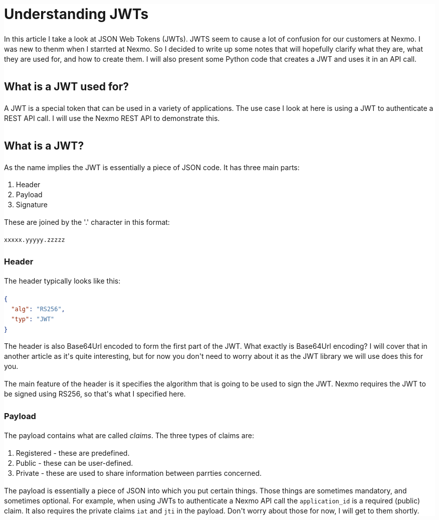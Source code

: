 # Understanding JWTs

In this article I take a look at JSON Web Tokens (JWTs). JWTS seem to cause a lot of confusion for our customers at Nexmo. I was new to thenm when I starrted at Nexmo. So I decided to write up some notes that will hopefully clarify what they are, what they are used for, and how to create them. I will also present some Python code that creates a JWT and uses it in an API call.

## What is a JWT used for?

A JWT is a special token that can be used in a variety of applications. The use case I look at here is using a JWT to authenticate a REST API call. I will use the Nexmo REST API to demonstrate this.

## What is a JWT?

As the name implies the JWT is essentially a piece of JSON code. It has three main parts:

1. Header
2. Payload
3. Signature

These are joined by the '.' character in this format:

``` shell
xxxxx.yyyyy.zzzzz
```

### Header

The header typically looks like this:

``` json
{
  "alg": "RS256",
  "typ": "JWT"
}
```

The header is also Base64Url encoded to form the first part of the JWT. What exactly is Base64Url encoding? I will cover that in another article as it's quite interesting, but for now you don't need to worry about it as the JWT library we will use does this for you.

The main feature of the header is it specifies the algorithm that is going to be used to sign the JWT. Nexmo requires the JWT to be signed using RS256, so that's what I specified here.

### Payload

The payload contains what are called _claims_. The three types of claims are:

1. Registered - these are predefined.
2. Public - these can be user-defined.
3. Private - these are used to share information between parrties concerned.

The payload is essentially a piece of JSON into which you put certain things. Those things are sometimes mandatory, and sometimes optional. For example, when using JWTs to authenticate a Nexmo API call the `application_id` is a required (public) claim. It also requires the private claims `iat` and `jti` in the payload. Don't worry about those for now, I will get to them shortly.
